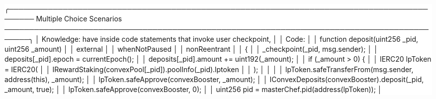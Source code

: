 ╭─────────────────────────────────────────────────────────────────────────────────────────── Multiple Choice Scenarios ───────────────────────────────────────────────────────────────────────────────────────────╮
│ Knowledge: have inside code statements that invoke user checkpoint,                                                                                                                                             │
│ Code:                                                                                                                                                                                                           │
│     function deposit(uint256 _pid, uint256 _amount)                                                                                                                                                             │
│         external                                                                                                                                                                                                │
│         whenNotPaused                                                                                                                                                                                           │
│         nonReentrant                                                                                                                                                                                            │
│     {                                                                                                                                                                                                           │
│         _checkpoint(_pid, msg.sender);                                                                                                                                                                          │
│         deposits[_pid].epoch = currentEpoch();                                                                                                                                                                  │
│         deposits[_pid].amount += uint192(_amount);                                                                                                                                                              │
│         if (_amount > 0) {                                                                                                                                                                                      │
│             IERC20 lpToken = IERC20(                                                                                                                                                                            │
│                 IRewardStaking(convexPool[_pid]).poolInfo(_pid).lptoken                                                                                                                                         │
│             );                                                                                                                                                                                                  │
│                                                                                                                                                                                                                 │
│             lpToken.safeTransferFrom(msg.sender, address(this), _amount);                                                                                                                                       │
│             lpToken.safeApprove(convexBooster, _amount);                                                                                                                                                        │
│             IConvexDeposits(convexBooster).deposit(_pid, _amount, true);                                                                                                                                        │
│             lpToken.safeApprove(convexBooster, 0);                                                                                                                                                              │
│             uint256 pid = masterChef.pid(address(lpToken));                                                                                                                                                     │
